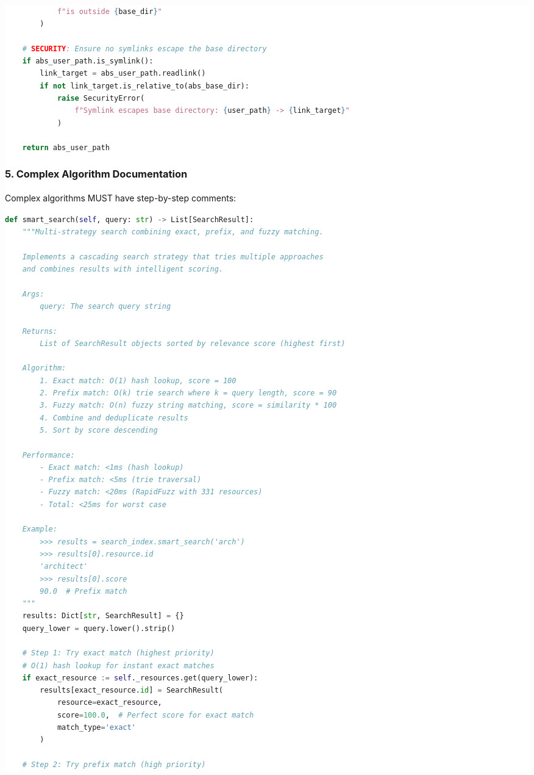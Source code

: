 ```python
            f"is outside {base_dir}"
        )

    # SECURITY: Ensure no symlinks escape the base directory
    if abs_user_path.is_symlink():
        link_target = abs_user_path.readlink()
        if not link_target.is_relative_to(abs_base_dir):
            raise SecurityError(
                f"Symlink escapes base directory: {user_path} -> {link_target}"
            )

    return abs_user_path
```

### 5. Complex Algorithm Documentation

Complex algorithms MUST have step-by-step comments:

```python
def smart_search(self, query: str) -> List[SearchResult]:
    """Multi-strategy search combining exact, prefix, and fuzzy matching.

    Implements a cascading search strategy that tries multiple approaches
    and combines results with intelligent scoring.

    Args:
        query: The search query string

    Returns:
        List of SearchResult objects sorted by relevance score (highest first)

    Algorithm:
        1. Exact match: O(1) hash lookup, score = 100
        2. Prefix match: O(k) trie search where k = query length, score = 90
        3. Fuzzy match: O(n) fuzzy string matching, score = similarity * 100
        4. Combine and deduplicate results
        5. Sort by score descending

    Performance:
        - Exact match: <1ms (hash lookup)
        - Prefix match: <5ms (trie traversal)
        - Fuzzy match: <20ms (RapidFuzz with 331 resources)
        - Total: <25ms for worst case

    Example:
        >>> results = search_index.smart_search('arch')
        >>> results[0].resource.id
        'architect'
        >>> results[0].score
        90.0  # Prefix match
    """
    results: Dict[str, SearchResult] = {}
    query_lower = query.lower().strip()

    # Step 1: Try exact match (highest priority)
    # O(1) hash lookup for instant exact matches
    if exact_resource := self._resources.get(query_lower):
        results[exact_resource.id] = SearchResult(
            resource=exact_resource,
            score=100.0,  # Perfect score for exact match
            match_type='exact'
        )

    # Step 2: Try prefix match (high priority)
```